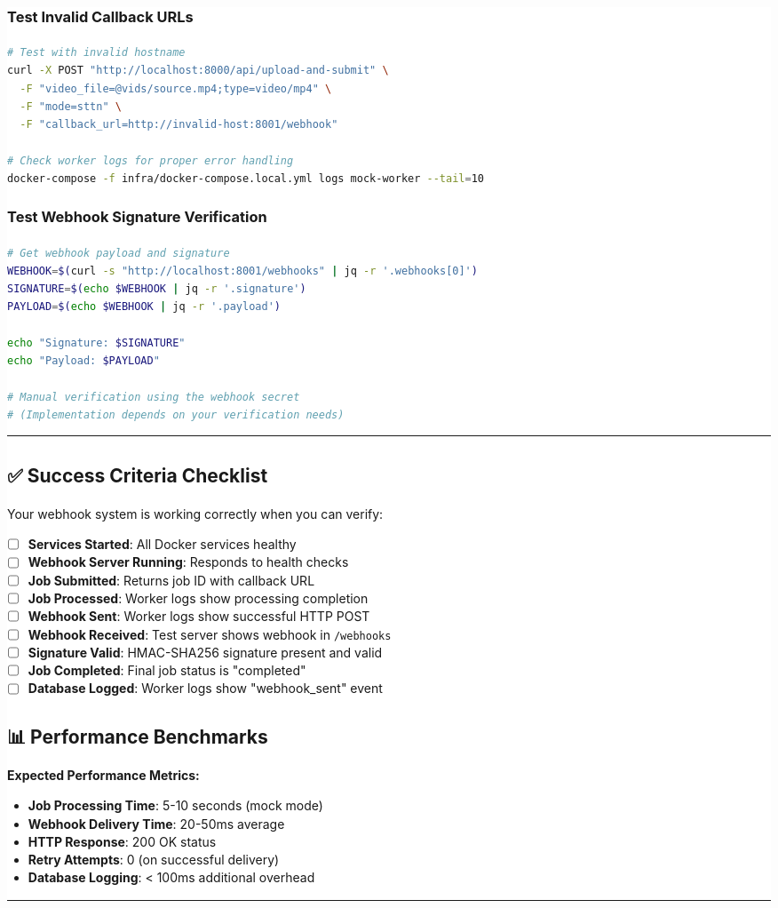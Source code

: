 
### **Test Invalid Callback URLs**

```bash
# Test with invalid hostname
curl -X POST "http://localhost:8000/api/upload-and-submit" \
  -F "video_file=@vids/source.mp4;type=video/mp4" \
  -F "mode=sttn" \
  -F "callback_url=http://invalid-host:8001/webhook"

# Check worker logs for proper error handling
docker-compose -f infra/docker-compose.local.yml logs mock-worker --tail=10
```

### **Test Webhook Signature Verification**

```bash
# Get webhook payload and signature
WEBHOOK=$(curl -s "http://localhost:8001/webhooks" | jq -r '.webhooks[0]')
SIGNATURE=$(echo $WEBHOOK | jq -r '.signature')
PAYLOAD=$(echo $WEBHOOK | jq -r '.payload')

echo "Signature: $SIGNATURE"
echo "Payload: $PAYLOAD"

# Manual verification using the webhook secret
# (Implementation depends on your verification needs)
```

---

## ✅ Success Criteria Checklist

Your webhook system is working correctly when you can verify:

- [ ] **Services Started**: All Docker services healthy
- [ ] **Webhook Server Running**: Responds to health checks
- [ ] **Job Submitted**: Returns job ID with callback URL
- [ ] **Job Processed**: Worker logs show processing completion
- [ ] **Webhook Sent**: Worker logs show successful HTTP POST
- [ ] **Webhook Received**: Test server shows webhook in `/webhooks`
- [ ] **Signature Valid**: HMAC-SHA256 signature present and valid
- [ ] **Job Completed**: Final job status is "completed"
- [ ] **Database Logged**: Worker logs show "webhook_sent" event

## 📊 Performance Benchmarks

**Expected Performance Metrics:**

- **Job Processing Time**: 5-10 seconds (mock mode)
- **Webhook Delivery Time**: 20-50ms average
- **HTTP Response**: 200 OK status
- **Retry Attempts**: 0 (on successful delivery)
- **Database Logging**: < 100ms additional overhead

---